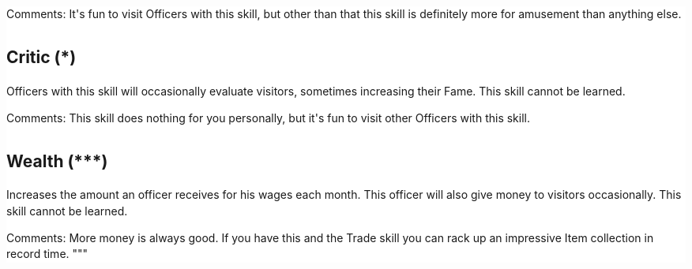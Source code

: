 Comments: It's fun to visit Officers with this skill, but other than that 
this skill is definitely more for amusement than anything else. 

Critic (*)
------
Officers with this skill will occasionally evaluate visitors, sometimes 
increasing their Fame. This skill cannot be learned.

Comments: This skill does nothing for you personally, but it's fun to visit 
other Officers with this skill.

Wealth (***)
------
Increases the amount an officer receives for his wages each month. This 
officer will also give money to visitors occasionally. This skill cannot be 
learned.

Comments: More money is always good. If you have this and the Trade skill you 
can rack up an impressive Item collection in record time.
"""
